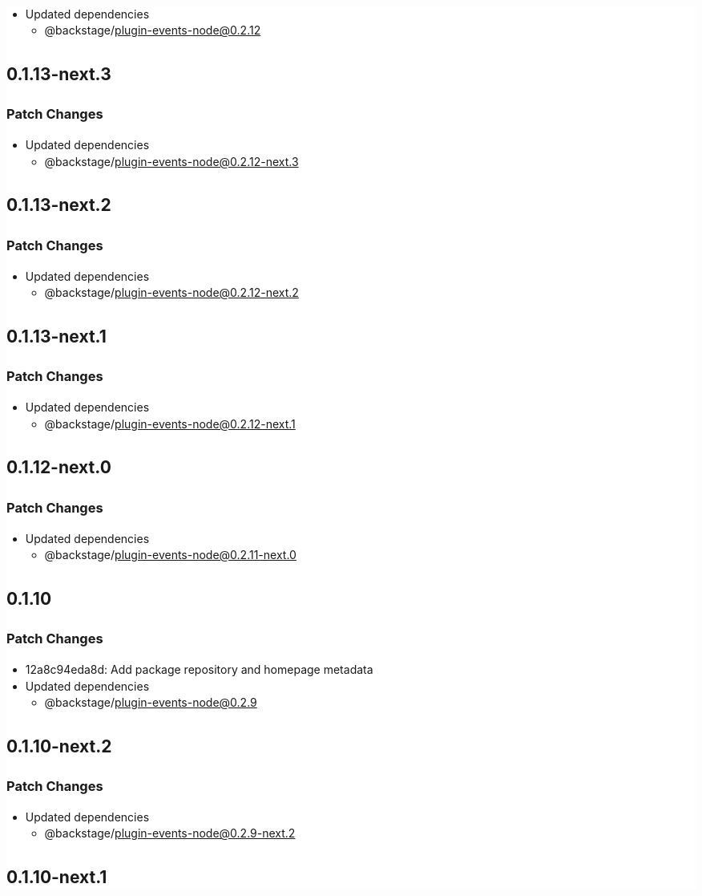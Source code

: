- Updated dependencies
  - @backstage/plugin-events-node@0.2.12

## 0.1.13-next.3

### Patch Changes

- Updated dependencies
  - @backstage/plugin-events-node@0.2.12-next.3

## 0.1.13-next.2

### Patch Changes

- Updated dependencies
  - @backstage/plugin-events-node@0.2.12-next.2

## 0.1.13-next.1

### Patch Changes

- Updated dependencies
  - @backstage/plugin-events-node@0.2.12-next.1

## 0.1.12-next.0

### Patch Changes

- Updated dependencies
  - @backstage/plugin-events-node@0.2.11-next.0

## 0.1.10

### Patch Changes

- 12a8c94eda8d: Add package repository and homepage metadata
- Updated dependencies
  - @backstage/plugin-events-node@0.2.9

## 0.1.10-next.2

### Patch Changes

- Updated dependencies
  - @backstage/plugin-events-node@0.2.9-next.2

## 0.1.10-next.1
